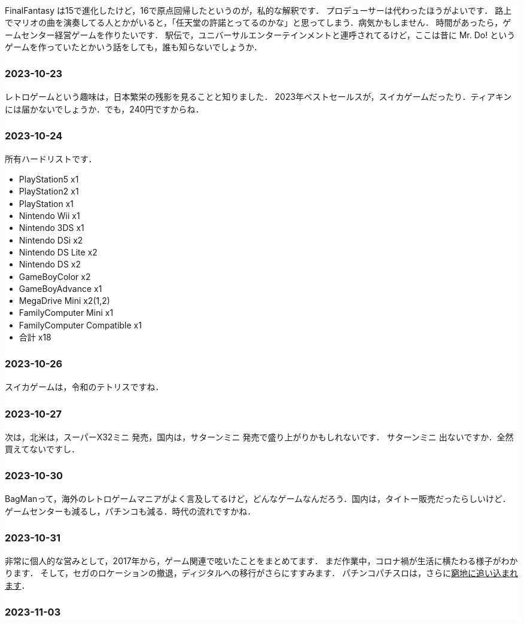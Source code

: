 FinalFantasy は15で進化したけど，16で原点回帰したというのが，私的な解釈です．
プロデューサーは代わったほうがよいです．
路上でマリオの曲を演奏してる人とかがいると，「任天堂の許諾とってるのかな」と思ってしまう．病気かもしません．
時間があったら，ゲームセンター経営ゲームを作りたいです．
駅伝で，ユニバーサルエンターテインメントと連呼されてるけど，ここは昔に Mr. Do! というゲームを作っていたとかいう話をしても，誰も知らないでしょうか．

### 2023-10-23

レトロゲームという趣味は，日本繁栄の残影を見ることと知りました．
2023年ベストセールスが，スイカゲームだったり．ティアキンには届かないでしょうか．でも，240円ですからね．

### 2023-10-24

所有ハードリストです．

- PlayStation5 x1
- PlayStation2 x1
- PlayStation x1
- Nintendo Wii x1
- Nintendo 3DS x1
- Nintendo DSi x2 
- Nintendo DS Lite x2   
- Nintendo DS x2 
- GameBoyColor x2 
- GameBoyAdvance x1 
- MegaDrive Mini x2(1,2) 
- FamilyComputer Mini x1 
- FamilyComputer Compatible x1
- 合計 x18

### 2023-10-26

スイカゲームは，令和のテトリスですね．

### 2023-10-27

次は，北米は，スーパーX32ミニ 発売，国内は，サターンミニ 発売で盛り上がりかもしれないです．
サターンミニ 出ないですか．全然買えてないですし．

### 2023-10-30

BagManって，海外のレトロゲームマニアがよく言及してるけど，どんなゲームなんだろう．国内は，タイトー販売だったらしいけど．
ゲームセンターも減るし，パチンコも減る．時代の流れですかね．

### 2023-10-31

非常に個人的な営みとして，2017年から，ゲーム関連で呟いたことをまとめてます．
まだ作業中，コロナ禍が生活に横たわる様子がわかります．
そして，セガのロケーションの撤退，ディジタルへの移行がさらにすすみます．
パチンコパチスロは，さらに[窮地に追い込まれます](https://github.com/jay-kumogata/RetroGames/wiki/99_NoteOnGames.md)．

### 2023-11-03
